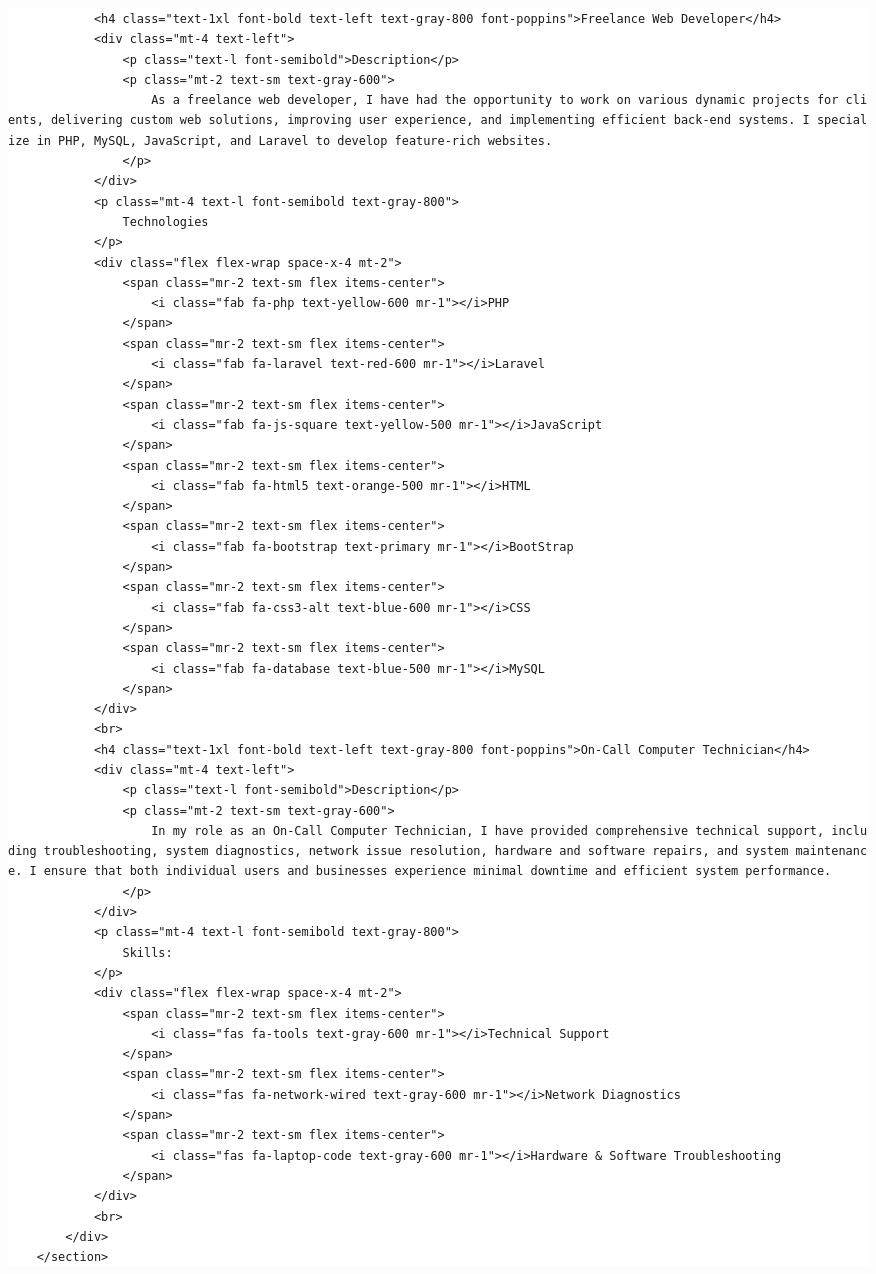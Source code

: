                 <h4 class="text-1xl font-bold text-left text-gray-800 font-poppins">Freelance Web Developer</h4>
                <div class="mt-4 text-left">
                    <p class="text-l font-semibold">Description</p>
                    <p class="mt-2 text-sm text-gray-600">
                        As a freelance web developer, I have had the opportunity to work on various dynamic projects for clients, delivering custom web solutions, improving user experience, and implementing efficient back-end systems. I specialize in PHP, MySQL, JavaScript, and Laravel to develop feature-rich websites.
                    </p>
                </div>
                <p class="mt-4 text-l font-semibold text-gray-800">
                    Technologies
                </p>
                <div class="flex flex-wrap space-x-4 mt-2">
                    <span class="mr-2 text-sm flex items-center">
                        <i class="fab fa-php text-yellow-600 mr-1"></i>PHP
                    </span>
                    <span class="mr-2 text-sm flex items-center">
                        <i class="fab fa-laravel text-red-600 mr-1"></i>Laravel
                    </span>
                    <span class="mr-2 text-sm flex items-center">
                        <i class="fab fa-js-square text-yellow-500 mr-1"></i>JavaScript
                    </span>
                    <span class="mr-2 text-sm flex items-center">
                        <i class="fab fa-html5 text-orange-500 mr-1"></i>HTML
                    </span>
                    <span class="mr-2 text-sm flex items-center">
                        <i class="fab fa-bootstrap text-primary mr-1"></i>BootStrap
                    </span>
                    <span class="mr-2 text-sm flex items-center">
                        <i class="fab fa-css3-alt text-blue-600 mr-1"></i>CSS
                    </span>
                    <span class="mr-2 text-sm flex items-center">
                        <i class="fab fa-database text-blue-500 mr-1"></i>MySQL
                    </span>
                </div>
                <br>
                <h4 class="text-1xl font-bold text-left text-gray-800 font-poppins">On-Call Computer Technician</h4>
                <div class="mt-4 text-left">
                    <p class="text-l font-semibold">Description</p>
                    <p class="mt-2 text-sm text-gray-600">
                        In my role as an On-Call Computer Technician, I have provided comprehensive technical support, including troubleshooting, system diagnostics, network issue resolution, hardware and software repairs, and system maintenance. I ensure that both individual users and businesses experience minimal downtime and efficient system performance.
                    </p>
                </div>
                <p class="mt-4 text-l font-semibold text-gray-800">
                    Skills:
                </p>
                <div class="flex flex-wrap space-x-4 mt-2">
                    <span class="mr-2 text-sm flex items-center">
                        <i class="fas fa-tools text-gray-600 mr-1"></i>Technical Support
                    </span>
                    <span class="mr-2 text-sm flex items-center">
                        <i class="fas fa-network-wired text-gray-600 mr-1"></i>Network Diagnostics
                    </span>
                    <span class="mr-2 text-sm flex items-center">
                        <i class="fas fa-laptop-code text-gray-600 mr-1"></i>Hardware & Software Troubleshooting
                    </span>
                </div>
                <br>
            </div>
        </section>        